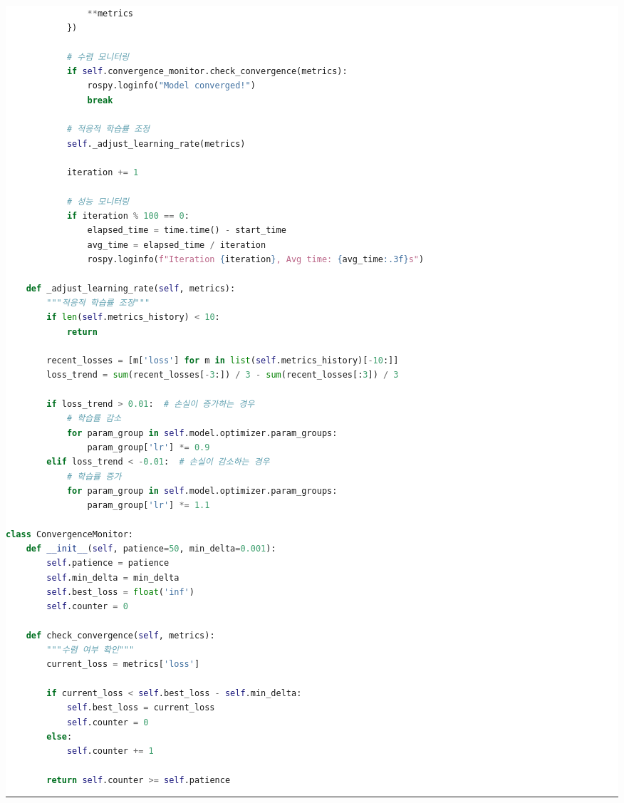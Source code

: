 ```python
                **metrics
            })
            
            # 수렴 모니터링
            if self.convergence_monitor.check_convergence(metrics):
                rospy.loginfo("Model converged!")
                break
                
            # 적응적 학습률 조정
            self._adjust_learning_rate(metrics)
            
            iteration += 1
            
            # 성능 모니터링
            if iteration % 100 == 0:
                elapsed_time = time.time() - start_time
                avg_time = elapsed_time / iteration
                rospy.loginfo(f"Iteration {iteration}, Avg time: {avg_time:.3f}s")
                
    def _adjust_learning_rate(self, metrics):
        """적응적 학습률 조정"""
        if len(self.metrics_history) < 10:
            return
            
        recent_losses = [m['loss'] for m in list(self.metrics_history)[-10:]]
        loss_trend = sum(recent_losses[-3:]) / 3 - sum(recent_losses[:3]) / 3
        
        if loss_trend > 0.01:  # 손실이 증가하는 경우
            # 학습률 감소
            for param_group in self.model.optimizer.param_groups:
                param_group['lr'] *= 0.9
        elif loss_trend < -0.01:  # 손실이 감소하는 경우
            # 학습률 증가
            for param_group in self.model.optimizer.param_groups:
                param_group['lr'] *= 1.1

class ConvergenceMonitor:
    def __init__(self, patience=50, min_delta=0.001):
        self.patience = patience
        self.min_delta = min_delta
        self.best_loss = float('inf')
        self.counter = 0
        
    def check_convergence(self, metrics):
        """수렴 여부 확인"""
        current_loss = metrics['loss']
        
        if current_loss < self.best_loss - self.min_delta:
            self.best_loss = current_loss
            self.counter = 0
        else:
            self.counter += 1
            
        return self.counter >= self.patience
```

---